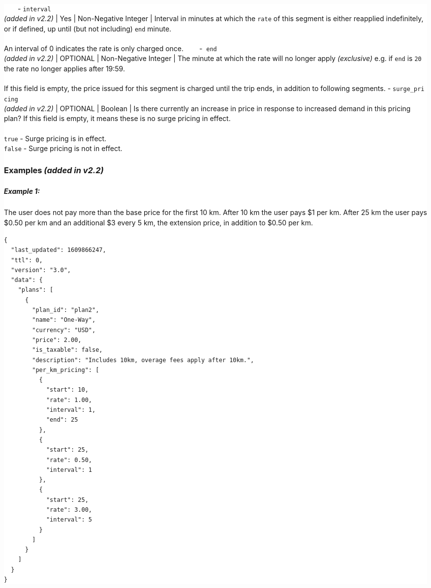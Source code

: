 &emsp;&emsp;\-&nbsp;`interval` <br/>*(added in v2.2)* | Yes | Non-Negative Integer | Interval in minutes at which the `rate` of this segment is either reapplied indefinitely, or if defined, up until (but not including) `end` minute.<br /><br />An interval of 0 indicates the rate is only charged once.
&emsp;&emsp;\-&nbsp; `end` <br/>*(added in v2.2)* | OPTIONAL | Non-Negative Integer | The minute at which the rate will no longer apply  *(exclusive)* e.g. if `end` is `20` the rate no longer applies after 19:59.<br /><br />If this field is empty, the price issued for this segment is charged until the trip ends, in addition to following segments.
\-&nbsp;`surge_pricing` <br/>*(added in v2.2)* | OPTIONAL | Boolean | Is there currently an increase in price in response to increased demand in this pricing plan? If this field is empty, it means these is no surge pricing in effect.<br /><br />`true` - Surge pricing is in effect.<br />  `false` - Surge pricing is not in effect.


### Examples *(added in v2.2)*

##### Example 1:

The user does not pay more than the base price for the first 10 km. After 10 km the user pays $1 per km. After 25 km the user pays $0.50 per km and an additional $3 every 5 km, the extension price, in addition to $0.50 per km.

```jsonc
{
  "last_updated": 1609866247,
  "ttl": 0,
  "version": "3.0",
  "data": {
    "plans": [
      {
        "plan_id": "plan2",
        "name": "One-Way",
        "currency": "USD",
        "price": 2.00,
        "is_taxable": false,
        "description": "Includes 10km, overage fees apply after 10km.",
        "per_km_pricing": [
          {
            "start": 10,
            "rate": 1.00,
            "interval": 1,
            "end": 25
          },
          {
            "start": 25,
            "rate": 0.50,
            "interval": 1
          },
          {
            "start": 25,
            "rate": 3.00,
            "interval": 5
          }
        ]
      }
    ]
  }
}
```
